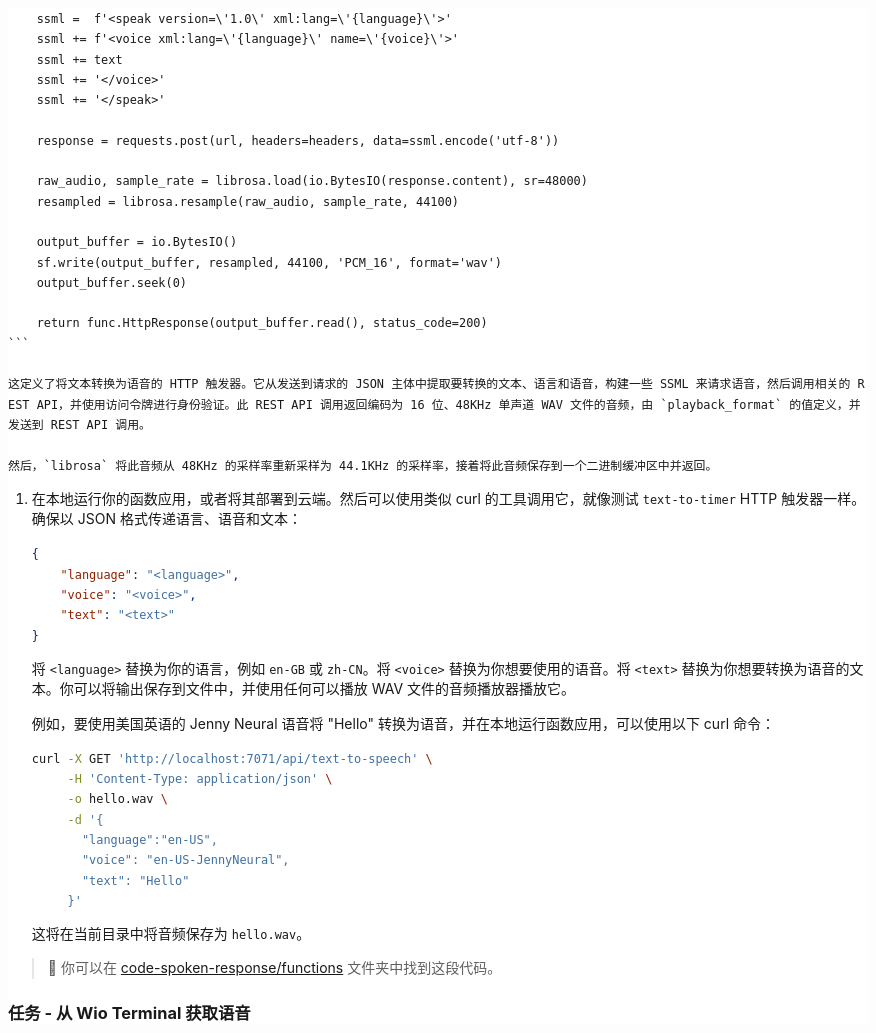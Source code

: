         ssml =  f'<speak version=\'1.0\' xml:lang=\'{language}\'>'
        ssml += f'<voice xml:lang=\'{language}\' name=\'{voice}\'>'
        ssml += text
        ssml += '</voice>'
        ssml += '</speak>'
    
        response = requests.post(url, headers=headers, data=ssml.encode('utf-8'))
    
        raw_audio, sample_rate = librosa.load(io.BytesIO(response.content), sr=48000)
        resampled = librosa.resample(raw_audio, sample_rate, 44100)
        
        output_buffer = io.BytesIO()
        sf.write(output_buffer, resampled, 44100, 'PCM_16', format='wav')
        output_buffer.seek(0)
    
        return func.HttpResponse(output_buffer.read(), status_code=200)
    ```

    这定义了将文本转换为语音的 HTTP 触发器。它从发送到请求的 JSON 主体中提取要转换的文本、语言和语音，构建一些 SSML 来请求语音，然后调用相关的 REST API，并使用访问令牌进行身份验证。此 REST API 调用返回编码为 16 位、48KHz 单声道 WAV 文件的音频，由 `playback_format` 的值定义，并发送到 REST API 调用。

    然后，`librosa` 将此音频从 48KHz 的采样率重新采样为 44.1KHz 的采样率，接着将此音频保存到一个二进制缓冲区中并返回。

1. 在本地运行你的函数应用，或者将其部署到云端。然后可以使用类似 curl 的工具调用它，就像测试 `text-to-timer` HTTP 触发器一样。确保以 JSON 格式传递语言、语音和文本：

    ```json
    {
        "language": "<language>",
        "voice": "<voice>",
        "text": "<text>"
    }
    ```

    将 `<language>` 替换为你的语言，例如 `en-GB` 或 `zh-CN`。将 `<voice>` 替换为你想要使用的语音。将 `<text>` 替换为你想要转换为语音的文本。你可以将输出保存到文件中，并使用任何可以播放 WAV 文件的音频播放器播放它。

    例如，要使用美国英语的 Jenny Neural 语音将 "Hello" 转换为语音，并在本地运行函数应用，可以使用以下 curl 命令：

    ```sh
    curl -X GET 'http://localhost:7071/api/text-to-speech' \
         -H 'Content-Type: application/json' \
         -o hello.wav \
         -d '{
           "language":"en-US",
           "voice": "en-US-JennyNeural",
           "text": "Hello"
         }'
    ```

    这将在当前目录中将音频保存为 `hello.wav`。

> 💁 你可以在 [code-spoken-response/functions](../../../../../6-consumer/lessons/3-spoken-feedback/code-spoken-response/functions) 文件夹中找到这段代码。

### 任务 - 从 Wio Terminal 获取语音
